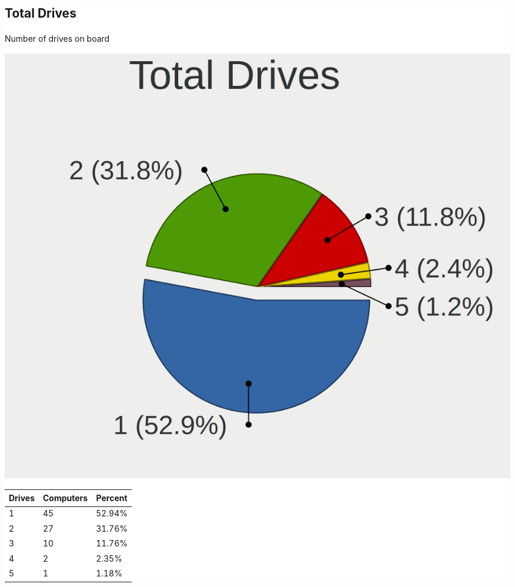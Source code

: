 Total Drives
------------

Number of drives on board

![Total Drives](./images/pie_chart/node_total_drives.svg)


| Drives | Computers | Percent |
|--------|-----------|---------|
| 1      | 45        | 52.94%  |
| 2      | 27        | 31.76%  |
| 3      | 10        | 11.76%  |
| 4      | 2         | 2.35%   |
| 5      | 1         | 1.18%   |
